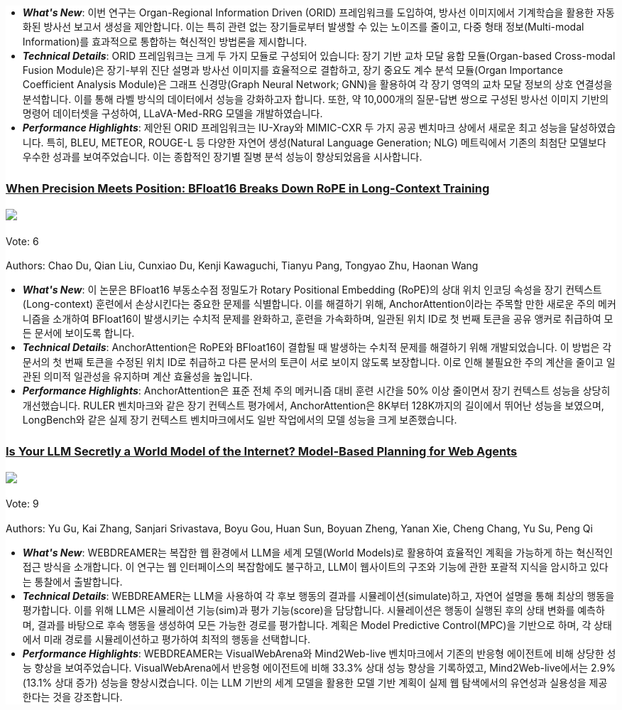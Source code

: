 - ***What's New***: 이번 연구는 Organ-Regional Information Driven (ORID) 프레임워크를 도입하여, 방사선 이미지에서 기계학습을 활용한 자동화된 방사선 보고서 생성을 제안합니다. 이는 특히 관련 없는 장기들로부터 발생할 수 있는 노이즈를 줄이고, 다중 형태 정보(Multi-modal Information)를 효과적으로 통합하는 혁신적인 방법론을 제시합니다.
- ***Technical Details***: ORID 프레임워크는 크게 두 가지 모듈로 구성되어 있습니다: 장기 기반 교차 모달 융합 모듈(Organ-based Cross-modal Fusion Module)은 장기-부위 진단 설명과 방사선 이미지를 효율적으로 결합하고, 장기 중요도 계수 분석 모듈(Organ Importance Coefficient Analysis Module)은 그래프 신경망(Graph Neural Network; GNN)을 활용하여 각 장기 영역의 교차 모달 정보의 상호 연결성을 분석합니다. 이를 통해 라벨 방식의 데이터에서 성능을 강화하고자 합니다. 또한, 약 10,000개의 질문-답변 쌍으로 구성된 방사선 이미지 기반의 명령어 데이터셋을 구성하여, LLaVA-Med-RRG 모델을 개발하였습니다.
- ***Performance Highlights***: 제안된 ORID 프레임워크는 IU-Xray와 MIMIC-CXR 두 가지 공공 벤치마크 상에서 새로운 최고 성능을 달성하였습니다. 특히, BLEU, METEOR, ROUGE-L 등 다양한 자연어 생성(Natural Language Generation; NLG) 메트릭에서 기존의 최첨단 모델보다 우수한 성과를 보여주었습니다. 이는 종합적인 장기별 질병 분석 성능이 향상되었음을 시사합니다.

### [When Precision Meets Position: BFloat16 Breaks Down RoPE in Long-Context Training](https://arxiv.org/abs/2411.13476)

![](https://cdn-thumbnails.huggingface.co/social-thumbnails/papers/2411.13476.png)

Vote: 6

Authors: Chao Du, Qian Liu, Cunxiao Du, Kenji Kawaguchi, Tianyu Pang, Tongyao Zhu, Haonan Wang

- ***What's New***: 이 논문은 BFloat16 부동소수점 정밀도가 Rotary Positional Embedding (RoPE)의 상대 위치 인코딩 속성을 장기 컨텍스트(Long-context) 훈련에서 손상시킨다는 중요한 문제를 식별합니다. 이를 해결하기 위해, AnchorAttention이라는 주목할 만한 새로운 주의 메커니즘을 소개하여 BFloat16이 발생시키는 수치적 문제를 완화하고, 훈련을 가속화하며, 일관된 위치 ID로 첫 번째 토큰을 공유 앵커로 취급하여 모든 문서에 보이도록 합니다.
- ***Technical Details***: AnchorAttention은 RoPE와 BFloat16이 결합될 때 발생하는 수치적 문제를 해결하기 위해 개발되었습니다. 이 방법은 각 문서의 첫 번째 토큰을 수정된 위치 ID로 취급하고 다른 문서의 토큰이 서로 보이지 않도록 보장합니다. 이로 인해 불필요한 주의 계산을 줄이고 일관된 의미적 일관성을 유지하며 계산 효율성을 높입니다.
- ***Performance Highlights***: AnchorAttention은 표준 전체 주의 메커니즘 대비 훈련 시간을 50% 이상 줄이면서 장기 컨텍스트 성능을 상당히 개선했습니다. RULER 벤치마크와 같은 장기 컨텍스트 평가에서, AnchorAttention은 8K부터 128K까지의 길이에서 뛰어난 성능을 보였으며, LongBench와 같은 실제 장기 컨텍스트 벤치마크에서도 일반 작업에서의 모델 성능을 크게 보존했습니다.

### [Is Your LLM Secretly a World Model of the Internet? Model-Based Planning for Web Agents](https://arxiv.org/abs/2411.06559)

![](https://cdn-thumbnails.huggingface.co/social-thumbnails/papers/2411.06559.png)

Vote: 9

Authors: Yu Gu, Kai Zhang, Sanjari Srivastava, Boyu Gou, Huan Sun, Boyuan Zheng, Yanan Xie, Cheng Chang, Yu Su, Peng Qi

- ***What's New***: WEBDREAMER는 복잡한 웹 환경에서 LLM을 세계 모델(World Models)로 활용하여 효율적인 계획을 가능하게 하는 혁신적인 접근 방식을 소개합니다. 이 연구는 웹 인터페이스의 복잡함에도 불구하고, LLM이 웹사이트의 구조와 기능에 관한 포괄적 지식을 암시하고 있다는 통찰에서 출발합니다.
- ***Technical Details***: WEBDREAMER는 LLM을 사용하여 각 후보 행동의 결과를 시뮬레이션(simulate)하고, 자연어 설명을 통해 최상의 행동을 평가합니다. 이를 위해 LLM은 시뮬레이션 기능(sim)과 평가 기능(score)을 담당합니다. 시뮬레이션은 행동이 실행된 후의 상태 변화를 예측하며, 결과를 바탕으로 후속 행동을 생성하여 모든 가능한 경로를 평가합니다. 계획은 Model Predictive Control(MPC)을 기반으로 하며, 각 상태에서 미래 경로를 시뮬레이션하고 평가하여 최적의 행동을 선택합니다.
- ***Performance Highlights***: WEBDREAMER는 VisualWebArena와 Mind2Web-live 벤치마크에서 기존의 반응형 에이전트에 비해 상당한 성능 향상을 보여주었습니다. VisualWebArena에서 반응형 에이전트에 비해 33.3% 상대 성능 향상을 기록하였고, Mind2Web-live에서는 2.9% (13.1% 상대 증가) 성능을 향상시켰습니다. 이는 LLM 기반의 세계 모델을 활용한 모델 기반 계획이 실제 웹 탐색에서의 유연성과 실용성을 제공한다는 것을 강조합니다.
